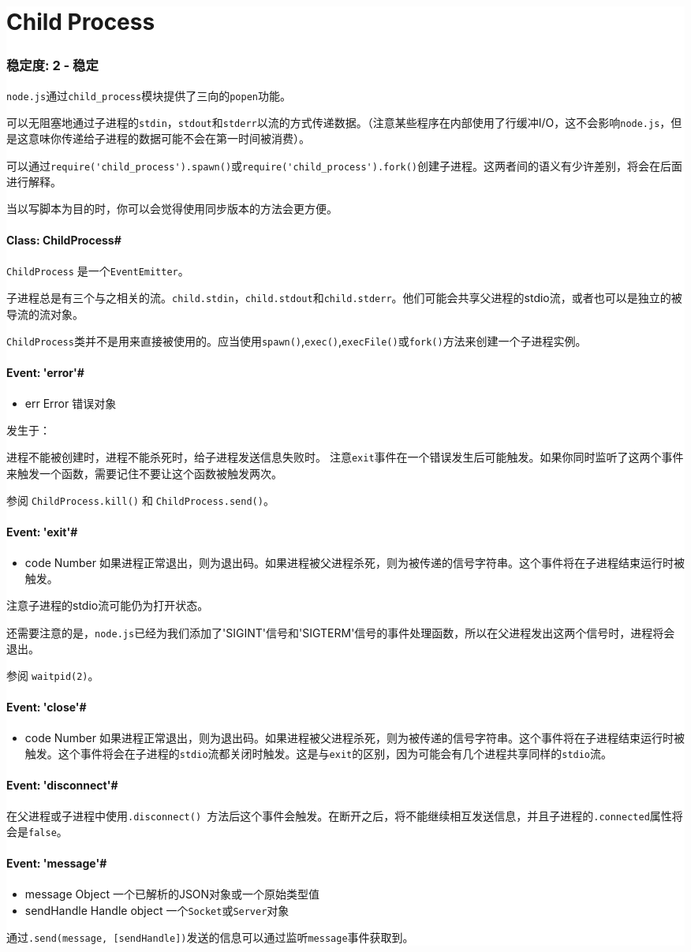 # Child Process


### 稳定度: 2 - 稳定
`node.js`通过`child_process`模块提供了三向的`popen`功能。

可以无阻塞地通过子进程的`stdin`，`stdout`和`stderr`以流的方式传递数据。（注意某些程序在内部使用了行缓冲I/O，这不会影响`node.js`，但是这意味你传递给子进程的数据可能不会在第一时间被消费）。

可以通过`require('child_process').spawn()`或`require('child_process').fork()`创建子进程。这两者间的语义有少许差别，将会在后面进行解释。

当以写脚本为目的时，你可以会觉得使用同步版本的方法会更方便。

#### Class: ChildProcess#
`ChildProcess` 是一个`EventEmitter`。

子进程总是有三个与之相关的流。`child.stdin`，`child.stdout`和`child.stderr`。他们可能会共享父进程的stdio流，或者也可以是独立的被导流的流对象。

`ChildProcess`类并不是用来直接被使用的。应当使用`spawn()`,`exec()`,`execFile()`或`fork()`方法来创建一个子进程实例。

#### Event: 'error'#

 - err Error 错误对象

发生于：

进程不能被创建时，进程不能杀死时，给子进程发送信息失败时。
注意`exit`事件在一个错误发生后可能触发。如果你同时监听了这两个事件来触发一个函数，需要记住不要让这个函数被触发两次。

参阅 `ChildProcess.kill()` 和 `ChildProcess.send()`。

#### Event: 'exit'#

 - code Number 如果进程正常退出，则为退出码。如果进程被父进程杀死，则为被传递的信号字符串。这个事件将在子进程结束运行时被触发。

注意子进程的stdio流可能仍为打开状态。

还需要注意的是，`node.js`已经为我们添加了'SIGINT'信号和'SIGTERM'信号的事件处理函数，所以在父进程发出这两个信号时，进程将会退出。

参阅 `waitpid(2)`。

#### Event: 'close'#

 - code Number 如果进程正常退出，则为退出码。如果进程被父进程杀死，则为被传递的信号字符串。这个事件将在子进程结束运行时被触发。这个事件将会在子进程的`stdio`流都关闭时触发。这是与`exit`的区别，因为可能会有几个进程共享同样的`stdio`流。

#### Event: 'disconnect'#

在父进程或子进程中使用`.disconnect() `方法后这个事件会触发。在断开之后，将不能继续相互发送信息，并且子进程的`.connected`属性将会是`false`。

#### Event: 'message'#

 - message Object 一个已解析的JSON对象或一个原始类型值
 - sendHandle Handle object 一个`Socket`或`Server`对象

通过`.send(message, [sendHandle])`发送的信息可以通过监听`message`事件获取到。
